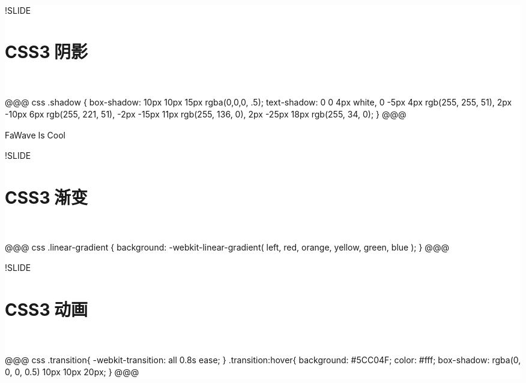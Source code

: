<span class="sample radius"></span>

!SLIDE

# CSS3  阴影
<br/>

@@@ css
    .shadow {
        box-shadow: 10px 10px 15px rgba(0,0,0, .5);
        text-shadow: 0 0 4px white, 
            0    -5px  4px  rgb(255, 255, 51), 
            2px  -10px 6px  rgb(255, 221, 51), 
            -2px -15px 11px rgb(255, 136, 0), 
            2px  -25px 18px rgb(255, 34, 0);
    }
@@@

<span class="sample shadow">FaWave Is Cool</span>

!SLIDE

# CSS3 渐变
<br/>

@@@ css
    .linear-gradient {
        background: -webkit-linear-gradient(
            left, 
            red, orange, yellow, green, blue
        );
    }
@@@

<span class="sample linear-gradient"></span>

!SLIDE

# CSS3 动画
<br/>

@@@ css
    .transition{
        -webkit-transition: all 0.8s ease;
    }
    .transition:hover{
        background: #5CC04F;
        color: #fff;
        box-shadow: rgba(0, 0, 0, 0.5) 10px 10px 20px;
    }
@@@
